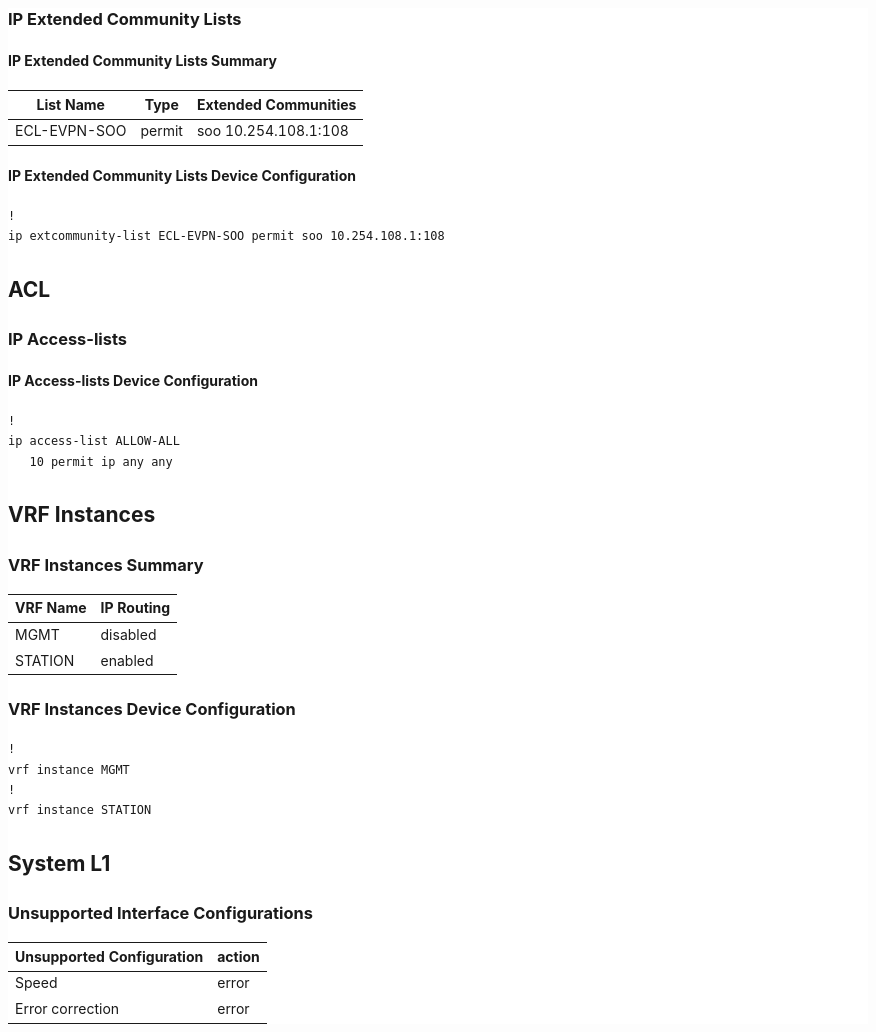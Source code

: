 ### IP Extended Community Lists

#### IP Extended Community Lists Summary

| List Name | Type | Extended Communities |
| --------- | ---- | -------------------- |
| ECL-EVPN-SOO | permit | soo 10.254.108.1:108 |

#### IP Extended Community Lists Device Configuration

```eos
!
ip extcommunity-list ECL-EVPN-SOO permit soo 10.254.108.1:108
```

## ACL

### IP Access-lists

#### IP Access-lists Device Configuration

```eos
!
ip access-list ALLOW-ALL
   10 permit ip any any
```

## VRF Instances

### VRF Instances Summary

| VRF Name | IP Routing |
| -------- | ---------- |
| MGMT | disabled |
| STATION | enabled |

### VRF Instances Device Configuration

```eos
!
vrf instance MGMT
!
vrf instance STATION
```

## System L1

### Unsupported Interface Configurations

| Unsupported Configuration | action |
| ---------------- | -------|
| Speed | error |
| Error correction | error |
